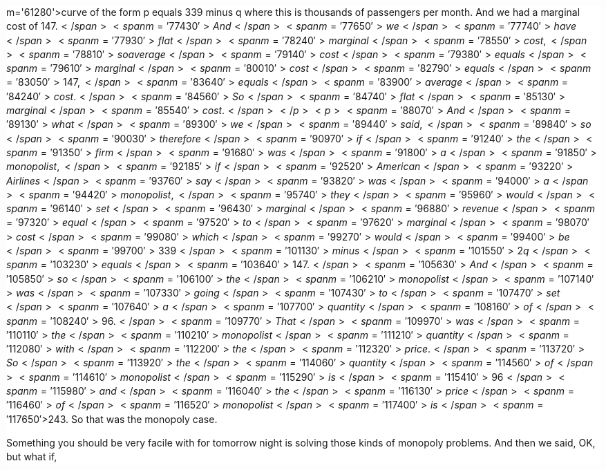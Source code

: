   m='61280'>curve</span> <span m='62340'>of</span> <span m='62530'>the</span>
  <span m='62610'>form</span> <span m='63050'>p</span> <span
  m='63540'>equals</span> <span m='63970'>339</span> <span
  m='64900'>minus</span> <span m='65330'>q</span> <span m='69170'>where</span>
  <span m='69550'>this is</span> <span m='69810'>thousands</span> <span
  m='70300'>of</span> <span m='70390'>passengers</span> <span
  m='71010'>per</span> <span m='71160'>month.</span> <span m='73220'>And</span>
  <span m='73390'>we</span> <span m='73470'>had</span> <span m='73560'>a</span>
  <span m='73660'>marginal</span> <span m='74170'>cost</span> <span
  m='74680'>of</span> <span m='74720'>$147.</span> <span m='77430'>And</span>
  <span m='77650'>we</span> <span m='77740'>have</span> <span
  m='77930'>flat</span> <span m='78240'>marginal</span> <span
  m='78550'>cost,</span> <span m='78810'>so average</span> <span
  m='79140'>cost</span> <span m='79380'>equals</span> <span
  m='79610'>marginal</span> <span m='80010'>cost</span> <span
  m='82790'>equals</span> <span m='83050'>147,</span> <span
  m='83640'>equals</span> <span m='83900'>average</span> <span
  m='84240'>cost.</span> <span m='84560'>So</span> <span m='84740'>flat</span>
  <span m='85130'>marginal</span> <span m='85540'>cost.</span> </p><p><span
  m='88070'>And</span> <span m='89130'>what</span> <span m='89300'>we</span>
  <span m='89440'>said,</span> <span m='89840'>so</span> <span
  m='90030'>therefore</span> <span m='90970'>if</span> <span
  m='91240'>the</span> <span m='91350'>firm</span> <span m='91680'>was</span>
  <span m='91800'>a</span> <span m='91850'>monopolist,</span> <span
  m='92185'>if</span> <span m='92520'>American</span> <span
  m='93220'>Airlines</span> <span m='93760'>say</span> <span
  m='93820'>was</span> <span m='94000'>a</span> <span
  m='94420'>monopolist,</span> <span m='95740'>they</span> <span
  m='95960'>would</span> <span m='96140'>set</span> <span
  m='96430'>marginal</span> <span m='96880'>revenue</span> <span
  m='97320'>equal</span> <span m='97520'>to</span> <span
  m='97620'>marginal</span> <span m='98070'>cost</span> <span
  m='99080'>which</span> <span m='99270'>would</span> <span m='99400'>be</span>
  <span m='99700'>339</span> <span m='101130'>minus</span> <span
  m='101550'>2q</span> <span m='103230'>equals</span> <span
  m='103640'>147.</span> <span m='105630'>And</span> <span m='105850'>so</span>
  <span m='106100'>the</span> <span m='106210'>monopolist</span> <span
  m='107140'>was</span> <span m='107330'>going</span> <span m='107430'>to</span>
  <span m='107470'>set</span> <span m='107640'>a</span> <span
  m='107700'>quantity</span> <span m='108160'>of</span> <span
  m='108240'>96.</span> <span m='109770'>That</span> <span m='109970'>was</span>
  <span m='110110'>the</span> <span m='110210'>monopolist</span> <span
  m='111210'>quantity</span> <span m='112080'>with</span> <span
  m='112200'>the</span> <span m='112320'>price.</span> <span
  m='113720'>So</span> <span m='113920'>the</span> <span
  m='114060'>quantity</span> <span m='114560'>of</span> <span
  m='114610'>monopolist</span> <span m='115290'>is</span> <span
  m='115410'>96</span> <span m='115980'>and</span> <span m='116040'>the</span>
  <span m='116130'>price</span> <span m='116460'>of</span> <span
  m='116520'>monopolist</span> <span m='117400'>is</span> <span
  m='117650'>$243.</span> <span m='120500'>So</span> <span
  m='120680'>that</span> <span m='120960'>was</span> <span m='122760'>the</span>
  <span m='123110'>monopoly</span> <span m='123650'>case.</span> </p><p><span
  m='124140'>Something you</span> <span m='124560'>should</span> <span
  m='124680'>be</span> <span m='124810'>very</span> <span
  m='125010'>facile</span> <span m='125350'>with</span> <span
  m='125590'>for</span> <span m='125790'>tomorrow</span> <span
  m='126110'>night</span> <span m='127620'>is</span> <span
  m='127850'>solving</span> <span m='128160'>those</span> <span
  m='128320'>kinds</span> <span m='128539'>of</span> <span
  m='128580'>monopoly</span> <span m='129050'>problems.</span> <span
  m='130789'>And</span> <span m='131970'>then</span> <span m='132280'>we</span>
  <span m='132410'>said,</span> <span m='132640'>OK,</span> <span
  m='132890'>but</span> <span m='133060'>what</span> <span m='133290'>if,</span>